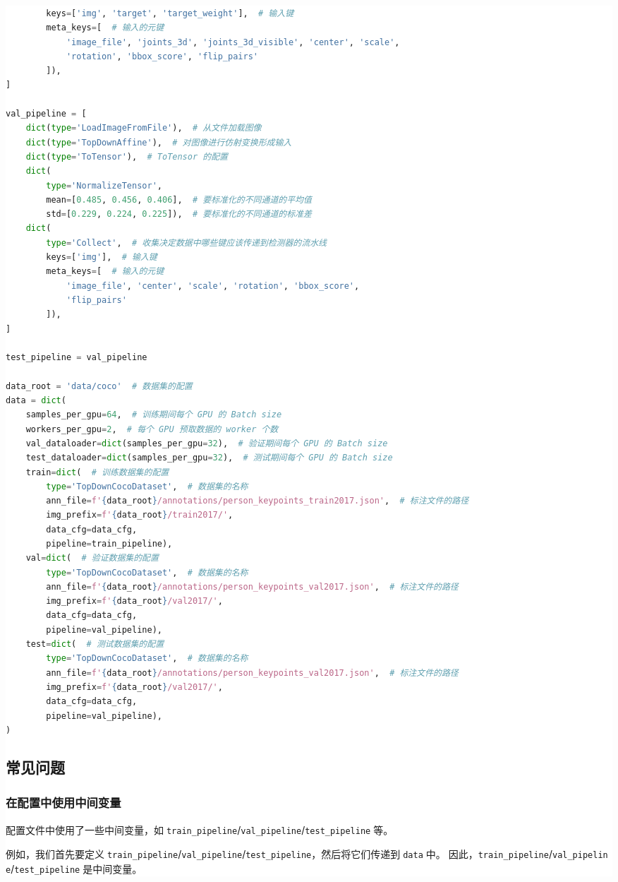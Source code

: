   ```python
          keys=['img', 'target', 'target_weight'],  # 输入键
          meta_keys=[  # 输入的元键
              'image_file', 'joints_3d', 'joints_3d_visible', 'center', 'scale',
              'rotation', 'bbox_score', 'flip_pairs'
          ]),
  ]

  val_pipeline = [
      dict(type='LoadImageFromFile'),  # 从文件加载图像
      dict(type='TopDownAffine'),  # 对图像进行仿射变换形成输入
      dict(type='ToTensor'),  # ToTensor 的配置
      dict(
          type='NormalizeTensor',
          mean=[0.485, 0.456, 0.406],  # 要标准化的不同通道的平均值
          std=[0.229, 0.224, 0.225]),  # 要标准化的不同通道的标准差
      dict(
          type='Collect',  # 收集决定数据中哪些键应该传递到检测器的流水线
          keys=['img'],  # 输入键
          meta_keys=[  # 输入的元键
              'image_file', 'center', 'scale', 'rotation', 'bbox_score',
              'flip_pairs'
          ]),
  ]

  test_pipeline = val_pipeline

  data_root = 'data/coco'  # 数据集的配置
  data = dict(
      samples_per_gpu=64,  # 训练期间每个 GPU 的 Batch size
      workers_per_gpu=2,  # 每个 GPU 预取数据的 worker 个数
      val_dataloader=dict(samples_per_gpu=32),  # 验证期间每个 GPU 的 Batch size
      test_dataloader=dict(samples_per_gpu=32),  # 测试期间每个 GPU 的 Batch size
      train=dict(  # 训练数据集的配置
          type='TopDownCocoDataset',  # 数据集的名称
          ann_file=f'{data_root}/annotations/person_keypoints_train2017.json',  # 标注文件的路径
          img_prefix=f'{data_root}/train2017/',
          data_cfg=data_cfg,
          pipeline=train_pipeline),
      val=dict(  # 验证数据集的配置
          type='TopDownCocoDataset',  # 数据集的名称
          ann_file=f'{data_root}/annotations/person_keypoints_val2017.json',  # 标注文件的路径
          img_prefix=f'{data_root}/val2017/',
          data_cfg=data_cfg,
          pipeline=val_pipeline),
      test=dict(  # 测试数据集的配置
          type='TopDownCocoDataset',  # 数据集的名称
          ann_file=f'{data_root}/annotations/person_keypoints_val2017.json',  # 标注文件的路径
          img_prefix=f'{data_root}/val2017/',
          data_cfg=data_cfg,
          pipeline=val_pipeline),
  )

  ```

## 常见问题

### 在配置中使用中间变量

配置文件中使用了一些中间变量，如 `train_pipeline`/`val_pipeline`/`test_pipeline` 等。

例如，我们首先要定义 `train_pipeline`/`val_pipeline`/`test_pipeline`，然后将它们传递到 `data` 中。
因此，`train_pipeline`/`val_pipeline`/`test_pipeline` 是中间变量。
